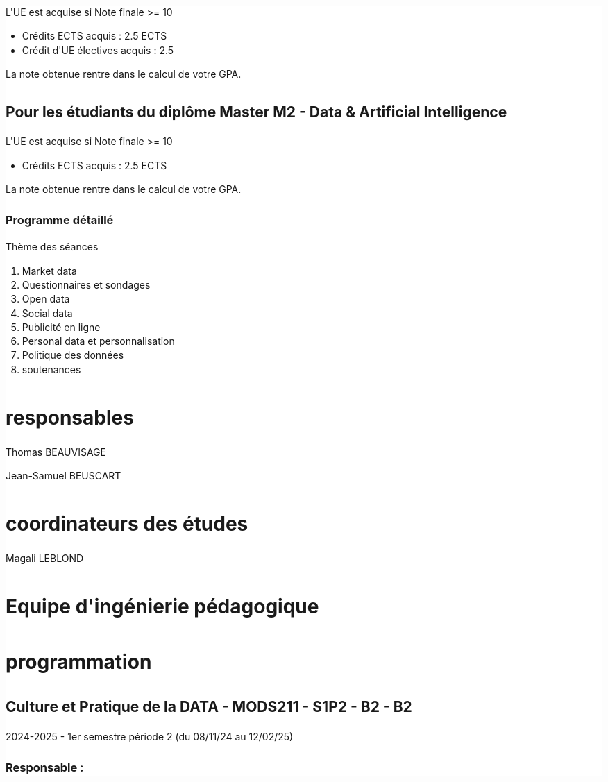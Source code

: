 L'UE est acquise si Note finale >= 10

  * Crédits ECTS acquis : 2.5 ECTS
  * Crédit d'UE électives acquis : 2.5

La note obtenue rentre dans le calcul de votre GPA.

## Pour les étudiants du diplôme Master M2 - Data & Artificial Intelligence

L'UE est acquise si Note finale >= 10

  * Crédits ECTS acquis : 2.5 ECTS

La note obtenue rentre dans le calcul de votre GPA.

### Programme détaillé

Thème des séances

  1. Market data
  2. Questionnaires et sondages
  3. Open data
  4. Social data
  5. Publicité en ligne
  6. Personal data et personnalisation
  7. Politique des données
  8. soutenances

# responsables

Thomas BEAUVISAGE

Jean-Samuel BEUSCART

# coordinateurs des études

Magali LEBLOND

# Equipe d'ingénierie pédagogique

# programmation

## Culture et Pratique de la DATA - MODS211 - S1P2 - B2 - B2

2024-2025 - 1er semestre période 2 (du 08/11/24 au 12/02/25)

### Responsable :

